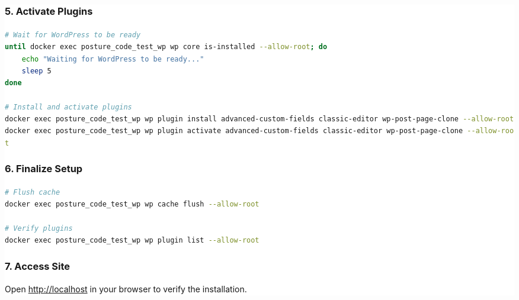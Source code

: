 ### 5. Activate Plugins

```bash
# Wait for WordPress to be ready
until docker exec posture_code_test_wp wp core is-installed --allow-root; do
    echo "Waiting for WordPress to be ready..."
    sleep 5
done

# Install and activate plugins
docker exec posture_code_test_wp wp plugin install advanced-custom-fields classic-editor wp-post-page-clone --allow-root
docker exec posture_code_test_wp wp plugin activate advanced-custom-fields classic-editor wp-post-page-clone --allow-root
```

### 6. Finalize Setup

```bash
# Flush cache
docker exec posture_code_test_wp wp cache flush --allow-root

# Verify plugins
docker exec posture_code_test_wp wp plugin list --allow-root
```

### 7. Access Site

Open [http://localhost](http://localhost) in your browser to verify the installation.

